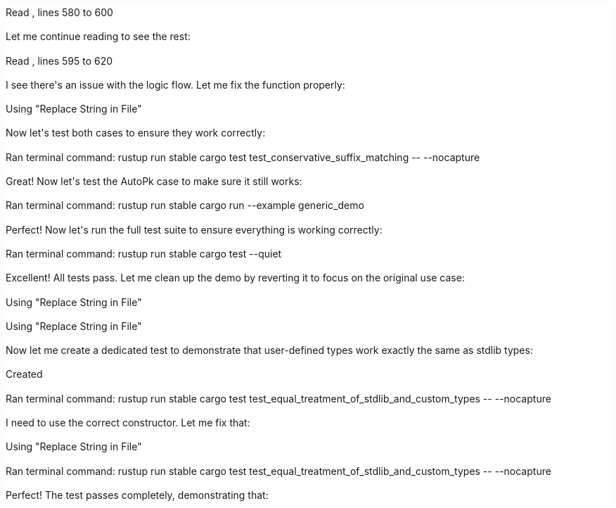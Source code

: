 Read [](file:///Users/jayvdb/mine/desynt/src/lib.rs#580-580), lines 580 to 600

Let me continue reading to see the rest:

Read [](file:///Users/jayvdb/mine/desynt/src/lib.rs#595-595), lines 595 to 620

I see there's an issue with the logic flow. Let me fix the function properly:

Using "Replace String in File"


```

```
Now let's test both cases to ensure they work correctly:

Ran terminal command: rustup run stable cargo test test_conservative_suffix_matching -- --nocapture

Great! Now let's test the AutoPk case to make sure it still works:

Ran terminal command: rustup run stable cargo run --example generic_demo

Perfect! Now let's run the full test suite to ensure everything is working correctly:

Ran terminal command: rustup run stable cargo test --quiet

Excellent! All tests pass. Let me clean up the demo by reverting it to focus on the original use case:

Using "Replace String in File"


```

```


Using "Replace String in File"


```

```
Now let me create a dedicated test to demonstrate that user-defined types work exactly the same as stdlib types:

Created [](file:///Users/jayvdb/mine/desynt/tests/equal_treatment.rs)

Ran terminal command: rustup run stable cargo test test_equal_treatment_of_stdlib_and_custom_types -- --nocapture

I need to use the correct constructor. Let me fix that:

Using "Replace String in File"


```

```


Ran terminal command: rustup run stable cargo test test_equal_treatment_of_stdlib_and_custom_types -- --nocapture

Perfect! The test passes completely, demonstrating that:

